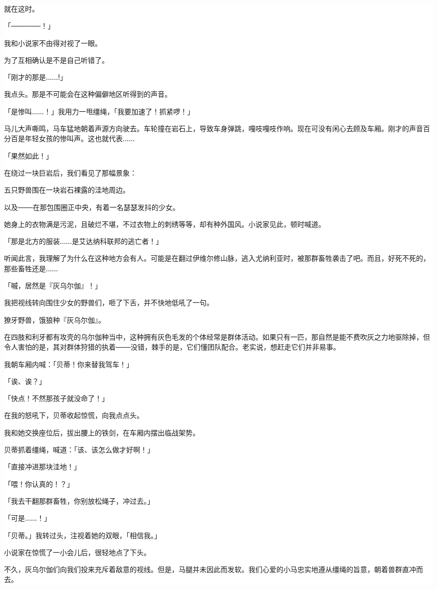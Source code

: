 就在这时。

「──────！」

我和小说家不由得对视了一眼。

为了互相确认是不是自己听错了。

「刚才的那是……!」

我点头。那是不可能会在这种偏僻地区听得到的声音。

「是惨叫……！」我用力一甩缰绳，「我要加速了！抓紧啰！」

马儿大声嘶鸣，马车猛地朝着声源方向驶去。车轮撞在岩石上，导致车身弹跳，嘎吱嘎吱作响。现在可没有闲心去顾及车厢。刚才的声音百分百是年轻女孩的惨叫声。这也就代表……

「果然如此！」

在绕过一块巨岩后，我们看见了那幅景象：

五只野兽围在一块岩石裸露的洼地周边。

以及───在那包围圈正中央，有着一名瑟瑟发抖的少女。

她身上的衣物满是污泥，且破烂不堪，不过衣物上的刺绣等等，却有种外国风。小说家见此，顿时喊道。

「那是北方的服装……是艾达纳科联邦的逃亡者！」

听闻此言，我理解了为什么在这种地方会有人。可能是在翻过伊维尔修山脉，逃入尤纳利亚时，被那群畜牲袭击了吧。而且，好死不死的，那些畜牲还是……

「嘁，居然是『灰乌尔伽』！」

我把视线转向围住少女的野兽们，咂了下舌，并不快地低吼了一句。

獠牙野兽，饿狼种『灰乌尔伽』。

在四肢和利牙都有攻壳的乌尔伽种当中，这种拥有灰色毛发的个体经常是群体活动。如果只有一匹，那自然是能不费吹灰之力地驱除掉，但令人害怕的是，其对群体狩猎的执着───没错，棘手的是，它们懂团队配合。老实说，想赶走它们并非易事。

我朝车厢内喊：「贝蒂！你来替我驾车！」

「诶、诶？」

「快点！不然那孩子就没命了！」

在我的怒吼下，贝蒂收起惊慌，向我点点头。

我和她交换座位后，拔出腰上的铁剑，在车厢内摆出临战架势。

贝蒂抓着缰绳，喊道：「该、该怎么做才好啊！」

「直接冲进那块洼地！」

「喂！你认真的！？」

「我去干翻那群畜牲，你别放松绳子，冲过去。」

「可是……！」

「贝蒂。」我转过头，注视着她的双眼，「相信我。」

小说家在惊慌了一小会儿后，很轻地点了下头。

不久，灰乌尔伽们向我们投来充斥着敌意的视线。但是，马腿并未因此而发软。我们心爱的小马忠实地遵从缰绳的旨意，朝着兽群直冲而去。
